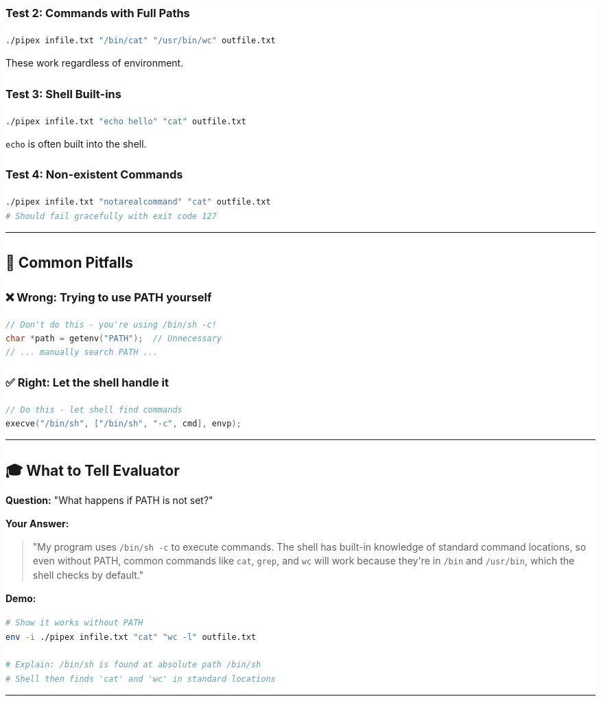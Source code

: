 ### Test 2: Commands with Full Paths
```bash
./pipex infile.txt "/bin/cat" "/usr/bin/wc" outfile.txt
```
These work regardless of environment.

### Test 3: Shell Built-ins
```bash
./pipex infile.txt "echo hello" "cat" outfile.txt
```
`echo` is often built into the shell.

### Test 4: Non-existent Commands
```bash
./pipex infile.txt "notarealcommand" "cat" outfile.txt
# Should fail gracefully with exit code 127
```

---

## 🚨 Common Pitfalls

### ❌ Wrong: Trying to use PATH yourself
```c
// Don't do this - you're using /bin/sh -c!
char *path = getenv("PATH");  // Unnecessary
// ... manually search PATH ...
```

### ✅ Right: Let the shell handle it
```c
// Do this - let shell find commands
execve("/bin/sh", ["/bin/sh", "-c", cmd], envp);
```

---

## 🎓 What to Tell Evaluator

**Question:** "What happens if PATH is not set?"

**Your Answer:**
> "My program uses `/bin/sh -c` to execute commands. The shell has built-in knowledge of standard command locations, so even without PATH, common commands like `cat`, `grep`, and `wc` will work because they're in `/bin` and `/usr/bin`, which the shell checks by default."

**Demo:**
```bash
# Show it works without PATH
env -i ./pipex infile.txt "cat" "wc -l" outfile.txt

# Explain: /bin/sh is found at absolute path /bin/sh
# Shell then finds 'cat' and 'wc' in standard locations
```

---